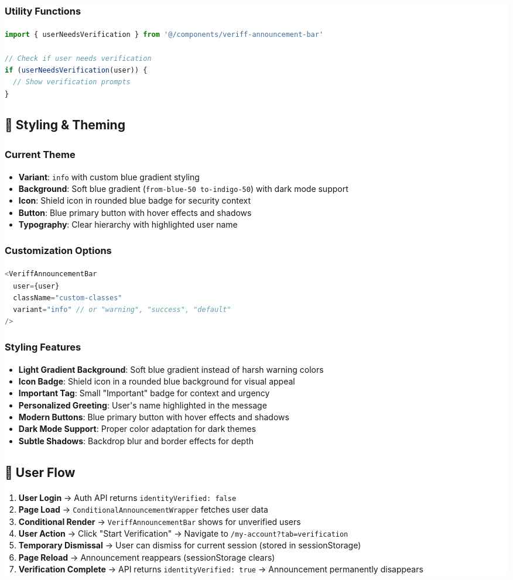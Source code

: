 ### Utility Functions

```typescript
import { userNeedsVerification } from '@/components/veriff-announcement-bar'

// Check if user needs verification
if (userNeedsVerification(user)) {
  // Show verification prompts
}
```

## 🎨 Styling & Theming

### Current Theme
- **Variant**: `info` with custom blue gradient styling
- **Background**: Soft blue gradient (`from-blue-50 to-indigo-50`) with dark mode support
- **Icon**: Shield icon in rounded blue badge for security context
- **Button**: Blue primary button with hover effects and shadows
- **Typography**: Clear hierarchy with highlighted user name

### Customization Options

```typescript
<VeriffAnnouncementBar 
  user={user}
  className="custom-classes"
  variant="info" // or "warning", "success", "default"
/>
```

### Styling Features

- **Light Gradient Background**: Soft blue gradient instead of harsh warning colors
- **Icon Badge**: Shield icon in a rounded blue background for visual appeal
- **Important Tag**: Small "Important" badge for context and urgency
- **Personalized Greeting**: User's name highlighted in the message
- **Modern Buttons**: Blue primary button with hover effects and shadows
- **Dark Mode Support**: Proper color adaptation for dark themes
- **Subtle Shadows**: Backdrop blur and border effects for depth

## 🔄 User Flow

1. **User Login** → Auth API returns `identityVerified: false`
2. **Page Load** → `ConditionalAnnouncementWrapper` fetches user data
3. **Conditional Render** → `VeriffAnnouncementBar` shows for unverified users
4. **User Action** → Click "Start Verification" → Navigate to `/my-account?tab=verification`
5. **Temporary Dismissal** → User can dismiss for current session (stored in sessionStorage)
6. **Page Reload** → Announcement reappears (sessionStorage clears)
7. **Verification Complete** → API returns `identityVerified: true` → Announcement permanently disappears

